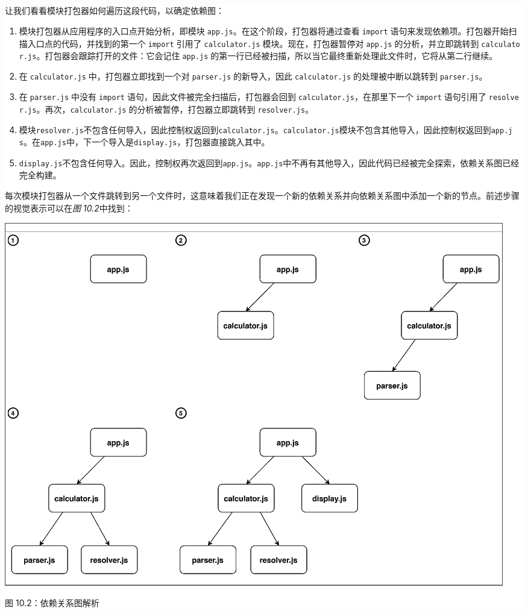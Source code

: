 ```js
```

让我们看看模块打包器如何遍历这段代码，以确定依赖图：

1.  模块打包器从应用程序的入口点开始分析，即模块 `app.js`。在这个阶段，打包器将通过查看 `import` 语句来发现依赖项。打包器开始扫描入口点的代码，并找到的第一个 `import` 引用了 `calculator.js` 模块。现在，打包器暂停对 `app.js` 的分析，并立即跳转到 `calculator.js`。打包器会跟踪打开的文件：它会记住 `app.js` 的第一行已经被扫描，所以当它最终重新处理此文件时，它将从第二行继续。

1.  在 `calculator.js` 中，打包器立即找到一个对 `parser.js` 的新导入，因此 `calculator.js` 的处理被中断以跳转到 `parser.js`。

1.  在 `parser.js` 中没有 `import` 语句，因此文件被完全扫描后，打包器会回到 `calculator.js`，在那里下一个 `import` 语句引用了 `resolver.js`。再次，`calculator.js` 的分析被暂停，打包器立即跳转到 `resolver.js`。

1.  模块`resolver.js`不包含任何导入，因此控制权返回到`calculator.js`。`calculator.js`模块不包含其他导入，因此控制权返回到`app.js`。在`app.js`中，下一个导入是`display.js`，打包器直接跳入其中。

1.  `display.js`不包含任何导入。因此，控制权再次返回到`app.js`。`app.js`中不再有其他导入，因此代码已经被完全探索，依赖关系图已经完全构建。

每次模块打包器从一个文件跳转到另一个文件时，这意味着我们正在发现一个新的依赖关系并向依赖关系图中添加一个新的节点。前述步骤的视觉表示可以在*图 10.2*中找到：

![../../../Downloads/Untitled%20Diagram%20(15).png](img/B15729_10_02.png)

图 10.2：依赖关系图解析
